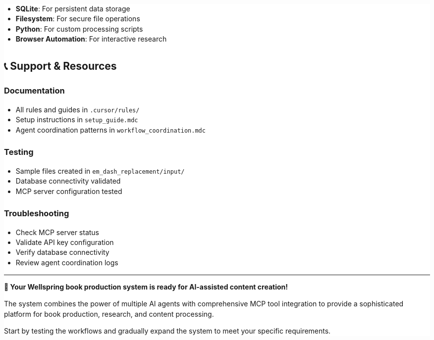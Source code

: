 - **SQLite**: For persistent data storage
- **Filesystem**: For secure file operations
- **Python**: For custom processing scripts
- **Browser Automation**: For interactive research

## 📞 Support & Resources

### Documentation

- All rules and guides in `.cursor/rules/`
- Setup instructions in `setup_guide.mdc`
- Agent coordination patterns in `workflow_coordination.mdc`

### Testing

- Sample files created in `em_dash_replacement/input/`
- Database connectivity validated
- MCP server configuration tested

### Troubleshooting

- Check MCP server status
- Validate API key configuration
- Verify database connectivity
- Review agent coordination logs

---

**🎉 Your Wellspring book production system is ready for AI-assisted content
creation!**

The system combines the power of multiple AI agents with comprehensive MCP tool
integration to provide a sophisticated platform for book production, research,
and content processing.

Start by testing the workflows and gradually expand the system to meet your
specific requirements.
